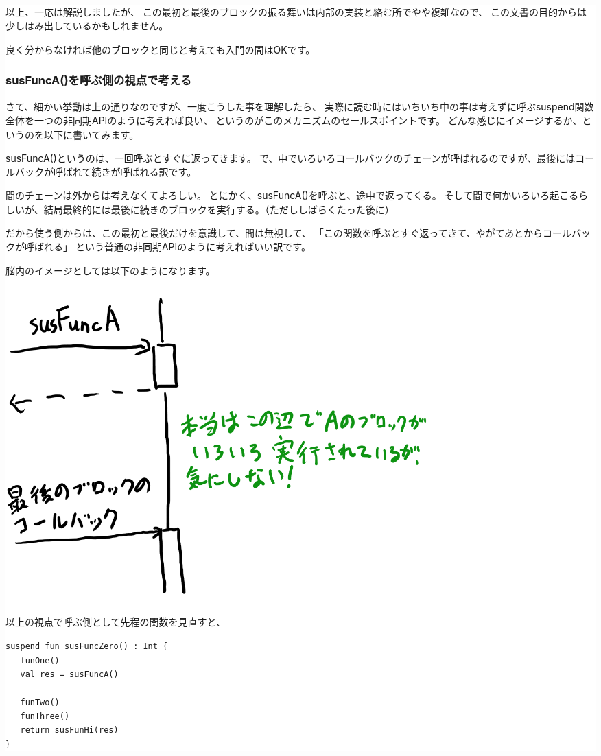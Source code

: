 以上、一応は解説しましたが、
この最初と最後のブロックの振る舞いは内部の実装と絡む所でやや複雑なので、
この文書の目的からは少しはみ出しているかもしれません。

良く分からなければ他のブロックと同じと考えても入門の間はOKです。

### susFuncA()を呼ぶ側の視点で考える

さて、細かい挙動は上の通りなのですが、一度こうした事を理解したら、
実際に読む時にはいちいち中の事は考えずに呼ぶsuspend関数全体を一つの非同期APIのように考えれば良い、
というのがこのメカニズムのセールスポイントです。
どんな感じにイメージするか、というのを以下に書いてみます。

susFuncA()というのは、一回呼ぶとすぐに返ってきます。
で、中でいろいろコールバックのチェーンが呼ばれるのですが、最後にはコールバックが呼ばれて続きが呼ばれる訳です。

間のチェーンは外からは考えなくてよろしい。
とにかく、susFuncA()を呼ぶと、途中で返ってくる。
そして間で何かいろいろ起こるらしいが、結局最終的には最後に続きのブロックを実行する。（ただししばらくたった後に）

だから使う側からは、この最初と最後だけを意識して、間は無視して、
「この関数を呼ぶとすぐ返ってきて、やがてあとからコールバックが呼ばれる」
という普通の非同期APIのように考えればいい訳です。

脳内のイメージとしては以下のようになります。

![susFuncAを一つの非同期APIと見る](imgs/susfunca_as_async.png)

以上の視点で呼ぶ側として先程の関数を見直すと、

```
suspend fun susFuncZero() : Int {
   funOne()
   val res = susFuncA()

   funTwo()
   funThree()
   return susFunHi(res)
}
```

